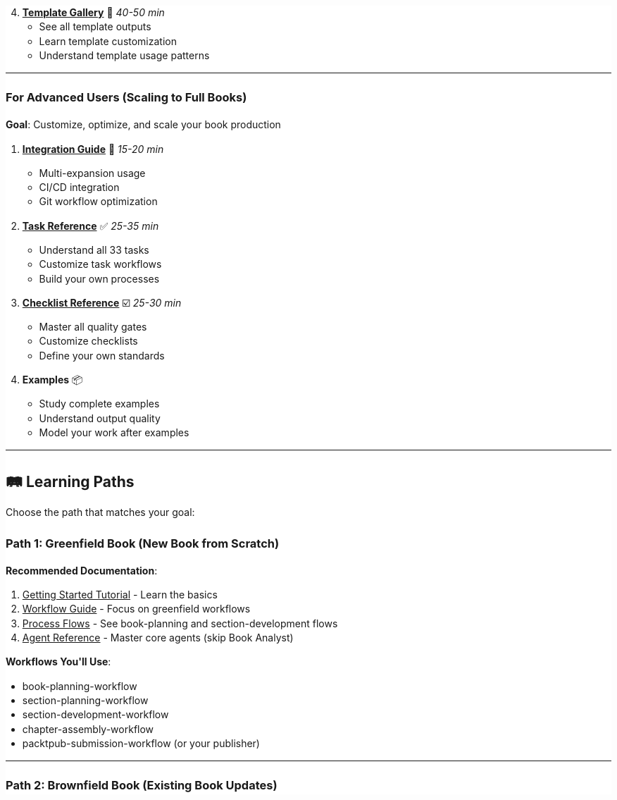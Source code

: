 4. **[Template Gallery](template-gallery.md)** 📝 *40-50 min*
   - See all template outputs
   - Learn template customization
   - Understand template usage patterns

---

### For Advanced Users (Scaling to Full Books)

**Goal**: Customize, optimize, and scale your book production

1. **[Integration Guide](integration-guide.md)** 🔗 *15-20 min*
   - Multi-expansion usage
   - CI/CD integration
   - Git workflow optimization

2. **[Task Reference](task-reference.md)** ✅ *25-35 min*
   - Understand all 33 tasks
   - Customize task workflows
   - Build your own processes

3. **[Checklist Reference](checklist-reference.md)** ☑️ *25-30 min*
   - Master all quality gates
   - Customize checklists
   - Define your own standards

4. **Examples** 📦
   - Study complete examples
   - Understand output quality
   - Model your work after examples

---

## 🛤️ Learning Paths

Choose the path that matches your goal:

### Path 1: Greenfield Book (New Book from Scratch)

**Recommended Documentation**:
1. [Getting Started Tutorial](getting-started.md) - Learn the basics
2. [Workflow Guide](workflow-guide.md) - Focus on greenfield workflows
3. [Process Flows](process-flows.md) - See book-planning and section-development flows
4. [Agent Reference](agent-reference.md) - Master core agents (skip Book Analyst)

**Workflows You'll Use**:
- book-planning-workflow
- section-planning-workflow
- section-development-workflow
- chapter-assembly-workflow
- packtpub-submission-workflow (or your publisher)

---

### Path 2: Brownfield Book (Existing Book Updates)
